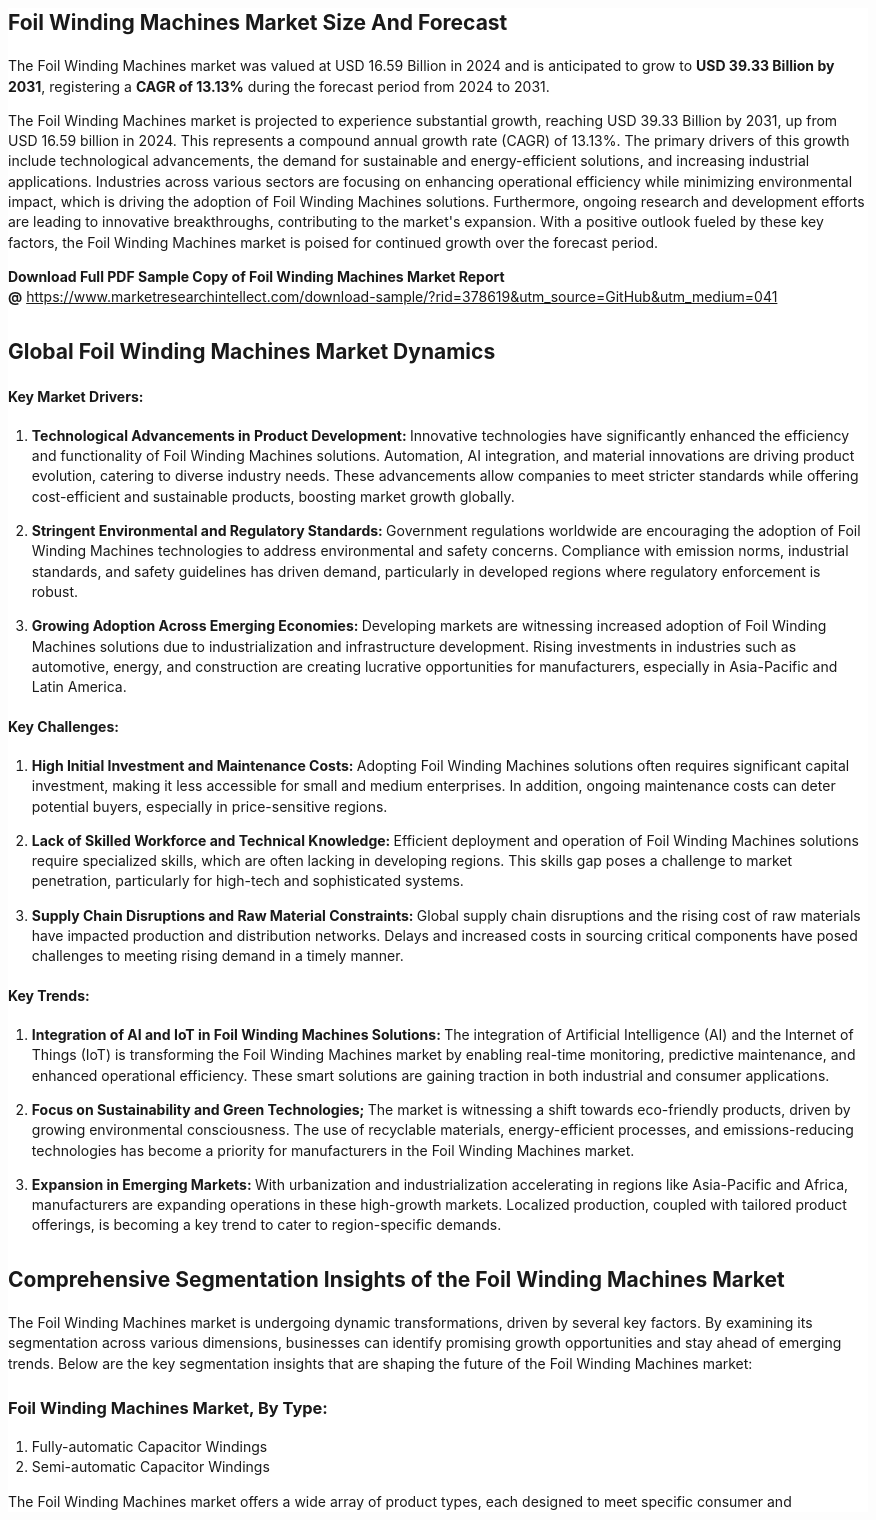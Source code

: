 <h2>Foil Winding Machines Market Size And Forecast</h2><p>The Foil Winding Machines market was valued at USD 16.59 Billion in 2024 and is anticipated to grow to <strong>USD 39.33 Billion by 2031</strong>, registering a <strong>CAGR of 13.13%</strong> during the forecast period from 2024 to 2031.</p><p>The Foil Winding Machines market is projected to experience substantial growth, reaching USD 39.33 Billion by 2031, up from USD 16.59 billion in 2024. This represents a compound annual growth rate (CAGR) of 13.13%. The primary drivers of this growth include technological advancements, the demand for sustainable and energy-efficient solutions, and increasing industrial applications. Industries across various sectors are focusing on enhancing operational efficiency while minimizing environmental impact, which is driving the adoption of Foil Winding Machines solutions. Furthermore, ongoing research and development efforts are leading to innovative breakthroughs, contributing to the market's expansion. With a positive outlook fueled by these key factors, the Foil Winding Machines market is poised for continued growth over the forecast period.</p><p><strong>Download Full PDF Sample Copy of Foil Winding Machines Market Report @</strong>&nbsp;<a href="https://www.marketresearchintellect.com/download-sample/?rid=378619&amp;utm_source=GitHub&amp;utm_medium=041">https://www.marketresearchintellect.com/download-sample/?rid=378619&amp;utm_source=GitHub&amp;utm_medium=041</a></p><h2>Global Foil Winding Machines Market Dynamics</h2><h4><strong>Key Market Drivers:</strong></h4><ol><li><p><strong>Technological Advancements in Product Development:&nbsp;</strong>Innovative technologies have significantly enhanced the efficiency and functionality of Foil Winding Machines solutions. Automation, AI integration, and material innovations are driving product evolution, catering to diverse industry needs. These advancements allow companies to meet stricter standards while offering cost-efficient and sustainable products, boosting market growth globally.</p></li><li><p><strong>Stringent Environmental and Regulatory Standards:&nbsp;</strong>Government regulations worldwide are encouraging the adoption of Foil Winding Machines technologies to address environmental and safety concerns. Compliance with emission norms, industrial standards, and safety guidelines has driven demand, particularly in developed regions where regulatory enforcement is robust.</p></li><li><p><strong>Growing Adoption Across Emerging Economies:&nbsp;</strong>Developing markets are witnessing increased adoption of Foil Winding Machines solutions due to industrialization and infrastructure development. Rising investments in industries such as automotive, energy, and construction are creating lucrative opportunities for manufacturers, especially in Asia-Pacific and Latin America.</p></li></ol><h4><strong>Key Challenges:</strong></h4><ol><li><p><strong>High Initial Investment and Maintenance Costs:&nbsp;</strong>Adopting Foil Winding Machines solutions often requires significant capital investment, making it less accessible for small and medium enterprises. In addition, ongoing maintenance costs can deter potential buyers, especially in price-sensitive regions.</p></li><li><p><strong>Lack of Skilled Workforce and Technical Knowledge:&nbsp;</strong>Efficient deployment and operation of Foil Winding Machines solutions require specialized skills, which are often lacking in developing regions. This skills gap poses a challenge to market penetration, particularly for high-tech and sophisticated systems.</p></li><li><p><strong>Supply Chain Disruptions and Raw Material Constraints:&nbsp;</strong>Global supply chain disruptions and the rising cost of raw materials have impacted production and distribution networks. Delays and increased costs in sourcing critical components have posed challenges to meeting rising demand in a timely manner.</p></li></ol><h4><strong>Key Trends:</strong></h4><ol><li><p><strong>Integration of AI and IoT in Foil Winding Machines Solutions:&nbsp;</strong>The integration of Artificial Intelligence (AI) and the Internet of Things (IoT) is transforming the Foil Winding Machines market by enabling real-time monitoring, predictive maintenance, and enhanced operational efficiency. These smart solutions are gaining traction in both industrial and consumer applications.</p></li><li><p><strong>Focus on Sustainability and Green Technologies;&nbsp;</strong>The market is witnessing a shift towards eco-friendly products, driven by growing environmental consciousness. The use of recyclable materials, energy-efficient processes, and emissions-reducing technologies has become a priority for manufacturers in the Foil Winding Machines market.</p></li><li><p><strong>Expansion in Emerging Markets:&nbsp;</strong>With urbanization and industrialization accelerating in regions like Asia-Pacific and Africa, manufacturers are expanding operations in these high-growth markets. Localized production, coupled with tailored product offerings, is becoming a key trend to cater to region-specific demands.</p></li></ol><div class="article-main__content" data-test-id="publishing-text-block"><h2>Comprehensive Segmentation Insights of the Foil Winding Machines Market</h2><p>The Foil Winding Machines market is undergoing dynamic transformations, driven by several key factors. By examining its segmentation across various dimensions, businesses can identify promising growth opportunities and stay ahead of emerging trends. Below are the key segmentation insights that are shaping the future of the Foil Winding Machines market:</p><h3><strong>Foil Winding Machines Market, By Type:<br /></strong></h3><ol><li>Fully-automatic Capacitor Windings<li> Semi-automatic Capacitor Windings</li></ol><p>The Foil Winding Machines market offers a wide array of product types, each designed to meet specific consumer and